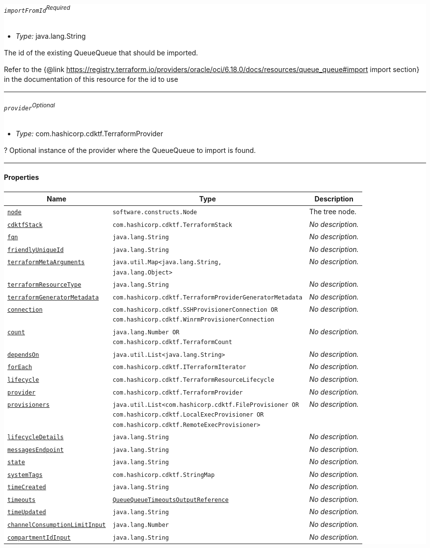 
###### `importFromId`<sup>Required</sup> <a name="importFromId" id="rhizo-co-terraform-provider-oci.queueQueue.QueueQueue.generateConfigForImport.parameter.importFromId"></a>

- *Type:* java.lang.String

The id of the existing QueueQueue that should be imported.

Refer to the {@link https://registry.terraform.io/providers/oracle/oci/6.18.0/docs/resources/queue_queue#import import section} in the documentation of this resource for the id to use

---

###### `provider`<sup>Optional</sup> <a name="provider" id="rhizo-co-terraform-provider-oci.queueQueue.QueueQueue.generateConfigForImport.parameter.provider"></a>

- *Type:* com.hashicorp.cdktf.TerraformProvider

? Optional instance of the provider where the QueueQueue to import is found.

---

#### Properties <a name="Properties" id="Properties"></a>

| **Name** | **Type** | **Description** |
| --- | --- | --- |
| <code><a href="#rhizo-co-terraform-provider-oci.queueQueue.QueueQueue.property.node">node</a></code> | <code>software.constructs.Node</code> | The tree node. |
| <code><a href="#rhizo-co-terraform-provider-oci.queueQueue.QueueQueue.property.cdktfStack">cdktfStack</a></code> | <code>com.hashicorp.cdktf.TerraformStack</code> | *No description.* |
| <code><a href="#rhizo-co-terraform-provider-oci.queueQueue.QueueQueue.property.fqn">fqn</a></code> | <code>java.lang.String</code> | *No description.* |
| <code><a href="#rhizo-co-terraform-provider-oci.queueQueue.QueueQueue.property.friendlyUniqueId">friendlyUniqueId</a></code> | <code>java.lang.String</code> | *No description.* |
| <code><a href="#rhizo-co-terraform-provider-oci.queueQueue.QueueQueue.property.terraformMetaArguments">terraformMetaArguments</a></code> | <code>java.util.Map<java.lang.String, java.lang.Object></code> | *No description.* |
| <code><a href="#rhizo-co-terraform-provider-oci.queueQueue.QueueQueue.property.terraformResourceType">terraformResourceType</a></code> | <code>java.lang.String</code> | *No description.* |
| <code><a href="#rhizo-co-terraform-provider-oci.queueQueue.QueueQueue.property.terraformGeneratorMetadata">terraformGeneratorMetadata</a></code> | <code>com.hashicorp.cdktf.TerraformProviderGeneratorMetadata</code> | *No description.* |
| <code><a href="#rhizo-co-terraform-provider-oci.queueQueue.QueueQueue.property.connection">connection</a></code> | <code>com.hashicorp.cdktf.SSHProvisionerConnection OR com.hashicorp.cdktf.WinrmProvisionerConnection</code> | *No description.* |
| <code><a href="#rhizo-co-terraform-provider-oci.queueQueue.QueueQueue.property.count">count</a></code> | <code>java.lang.Number OR com.hashicorp.cdktf.TerraformCount</code> | *No description.* |
| <code><a href="#rhizo-co-terraform-provider-oci.queueQueue.QueueQueue.property.dependsOn">dependsOn</a></code> | <code>java.util.List<java.lang.String></code> | *No description.* |
| <code><a href="#rhizo-co-terraform-provider-oci.queueQueue.QueueQueue.property.forEach">forEach</a></code> | <code>com.hashicorp.cdktf.ITerraformIterator</code> | *No description.* |
| <code><a href="#rhizo-co-terraform-provider-oci.queueQueue.QueueQueue.property.lifecycle">lifecycle</a></code> | <code>com.hashicorp.cdktf.TerraformResourceLifecycle</code> | *No description.* |
| <code><a href="#rhizo-co-terraform-provider-oci.queueQueue.QueueQueue.property.provider">provider</a></code> | <code>com.hashicorp.cdktf.TerraformProvider</code> | *No description.* |
| <code><a href="#rhizo-co-terraform-provider-oci.queueQueue.QueueQueue.property.provisioners">provisioners</a></code> | <code>java.util.List<com.hashicorp.cdktf.FileProvisioner OR com.hashicorp.cdktf.LocalExecProvisioner OR com.hashicorp.cdktf.RemoteExecProvisioner></code> | *No description.* |
| <code><a href="#rhizo-co-terraform-provider-oci.queueQueue.QueueQueue.property.lifecycleDetails">lifecycleDetails</a></code> | <code>java.lang.String</code> | *No description.* |
| <code><a href="#rhizo-co-terraform-provider-oci.queueQueue.QueueQueue.property.messagesEndpoint">messagesEndpoint</a></code> | <code>java.lang.String</code> | *No description.* |
| <code><a href="#rhizo-co-terraform-provider-oci.queueQueue.QueueQueue.property.state">state</a></code> | <code>java.lang.String</code> | *No description.* |
| <code><a href="#rhizo-co-terraform-provider-oci.queueQueue.QueueQueue.property.systemTags">systemTags</a></code> | <code>com.hashicorp.cdktf.StringMap</code> | *No description.* |
| <code><a href="#rhizo-co-terraform-provider-oci.queueQueue.QueueQueue.property.timeCreated">timeCreated</a></code> | <code>java.lang.String</code> | *No description.* |
| <code><a href="#rhizo-co-terraform-provider-oci.queueQueue.QueueQueue.property.timeouts">timeouts</a></code> | <code><a href="#rhizo-co-terraform-provider-oci.queueQueue.QueueQueueTimeoutsOutputReference">QueueQueueTimeoutsOutputReference</a></code> | *No description.* |
| <code><a href="#rhizo-co-terraform-provider-oci.queueQueue.QueueQueue.property.timeUpdated">timeUpdated</a></code> | <code>java.lang.String</code> | *No description.* |
| <code><a href="#rhizo-co-terraform-provider-oci.queueQueue.QueueQueue.property.channelConsumptionLimitInput">channelConsumptionLimitInput</a></code> | <code>java.lang.Number</code> | *No description.* |
| <code><a href="#rhizo-co-terraform-provider-oci.queueQueue.QueueQueue.property.compartmentIdInput">compartmentIdInput</a></code> | <code>java.lang.String</code> | *No description.* |